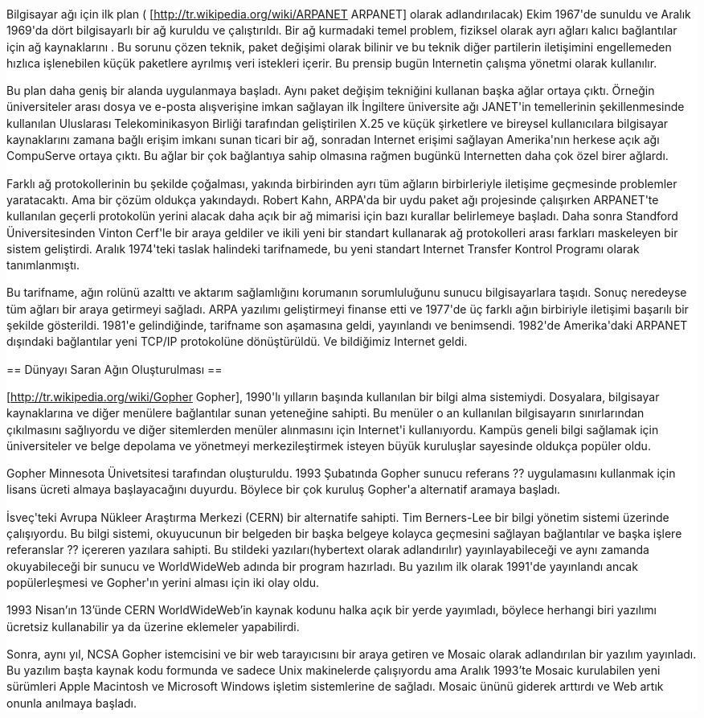 Bilgisayar ağı için ilk plan ( [http://tr.wikipedia.org/wiki/ARPANET ARPANET] olarak adlandırılacak) Ekim 1967'de sunuldu ve Aralık 1969'da dört bilgisayarlı bir ağ kuruldu ve çalıştırıldı. Bir ağ kurmadaki temel problem, fiziksel olarak ayrı ağları kalıcı bağlantılar için ağ kaynaklarını . Bu sorunu çözen teknik, paket değişimi olarak bilinir ve bu teknik diğer partilerin iletişimini engellemeden hızlıca işlenebilen küçük paketlere ayrılmış veri istekleri içerir. Bu prensip bugün Internetin çalışma yönetmi olarak kullanılır.
 
Bu plan daha geniş bir alanda uygulanmaya başladı. Aynı paket değişim tekniğini kullanan başka ağlar ortaya çıktı. Örneğin üniversiteler arası dosya ve e-posta alışverişine imkan sağlayan ilk İngiltere üniversite ağı JANET'in temellerinin şekillenmesinde kullanılan Uluslarası Telekominikasyon Birliği tarafından geliştirilen X.25 ve küçük şirketlere ve bireysel kullanıcılara bilgisayar kaynaklarını zamana bağlı erişim imkanı sunan ticari bir ağ, sonradan Internet erişimi sağlayan Amerika'nın herkese açık ağı CompuServe ortaya çıktı. Bu ağlar bir çok bağlantıya sahip olmasına rağmen bugünkü Internetten daha çok özel birer ağlardı. 

Farklı ağ protokollerinin bu şekilde çoğalması, yakında birbirinden ayrı tüm ağların birbirleriyle iletişime geçmesinde problemler yaratacaktı. Ama bir çözüm oldukça yakındaydı. Robert Kahn, ARPA'da bir uydu paket ağı projesinde çalışırken ARPANET'te kullanılan geçerli protokolün yerini alacak daha açık bir ağ mimarisi için bazı kurallar belirlemeye başladı. Daha sonra Standford Üniversitesinden Vinton Cerf'le bir araya geldiler ve ikili yeni bir standart kullanarak ağ protokolleri arası farkları maskeleyen bir sistem geliştirdi. Aralık 1974'teki taslak halindeki tarifnamede, bu yeni standart Internet Transfer Kontrol Programı olarak tanımlanmıştı.

Bu tarifname, ağın rolünü azalttı ve aktarım sağlamlığını korumanın sorumluluğunu sunucu bilgisayarlara taşıdı. Sonuç neredeyse tüm ağları bir araya getirmeyi sağladı. ARPA yazılımı geliştirmeyi finanse etti ve 1977'de üç farklı ağın birbiriyle iletişimi başarılı bir şekilde gösterildi. 1981'e gelindiğinde, tarifname son aşamasına geldi, yayınlandı ve benimsendi. 1982'de Amerika'daki ARPANET dışındaki bağlantılar yeni TCP/IP protokolüne dönüştürüldü. Ve bildiğimiz Internet geldi. 

== Dünyayı Saran Ağın Oluşturulması ==
 
[http://tr.wikipedia.org/wiki/Gopher Gopher], 1990'lı yılların başında kullanılan bir bilgi alma sistemiydi. Dosyalara, bilgisayar kaynaklarına ve diğer menülere bağlantılar sunan yeteneğine sahipti. Bu menüler o an kullanılan bilgisayarın sınırlarından çıkılmasını sağlıyordu ve diğer sitemlerden menüler alınmasını için Internet'i kullanıyordu. Kampüs geneli bilgi sağlamak için üniversiteler ve belge depolama ve yönetmeyi merkezileştirmek isteyen büyük kuruluşlar sayesinde oldukça popüler oldu.

Gopher Minnesota Ünivetsitesi tarafından oluşturuldu. 1993 Şubatında Gopher sunucu referans ?? uygulamasını kullanmak için lisans ücreti almaya başlayacağını duyurdu. Böylece bir çok kuruluş Gopher'a alternatif aramaya başladı. 
 
İsveç'teki Avrupa Nükleer Araştırma Merkezi (CERN) bir alternatife sahipti. Tim Berners-Lee bir bilgi yönetim sistemi üzerinde çalışıyordu. Bu bilgi sistemi, okuyucunun bir belgeden bir başka belgeye kolayca geçmesini sağlayan bağlantılar ve başka işlere referanslar ?? içereren yazılara sahipti. Bu stildeki yazıları(hybertext olarak adlandırılır) yayınlayabileceği ve aynı zamanda okuyabileceği bir sunucu ve WorldWideWeb adında bir program hazırladı. Bu yazılım ilk olarak 1991'de yayınlandı ancak popülerleşmesi ve Gopher'ın yerini alması için iki olay oldu. 

1993 Nisan’ın 13’ünde CERN WorldWideWeb’in kaynak kodunu halka açık bir yerde yayımladı, böylece herhangi biri yazılımı ücretsiz kullanabilir ya da üzerine eklemeler yapabilirdi.

Sonra, aynı yıl, NCSA Gopher istemcisini ve bir web tarayıcısını bir araya getiren ve Mosaic olarak adlandırılan bir yazılım yayınladı. Bu yazılım başta kaynak kodu formunda ve sadece Unix makinelerde çalışıyordu ama Aralık 1993’te Mosaic kurulabilen yeni sürümleri Apple Macintosh ve Microsoft Windows işletim sistemlerine de sağladı. Mosaic ününü giderek arttırdı ve Web artık onunla anılmaya başladı.
 